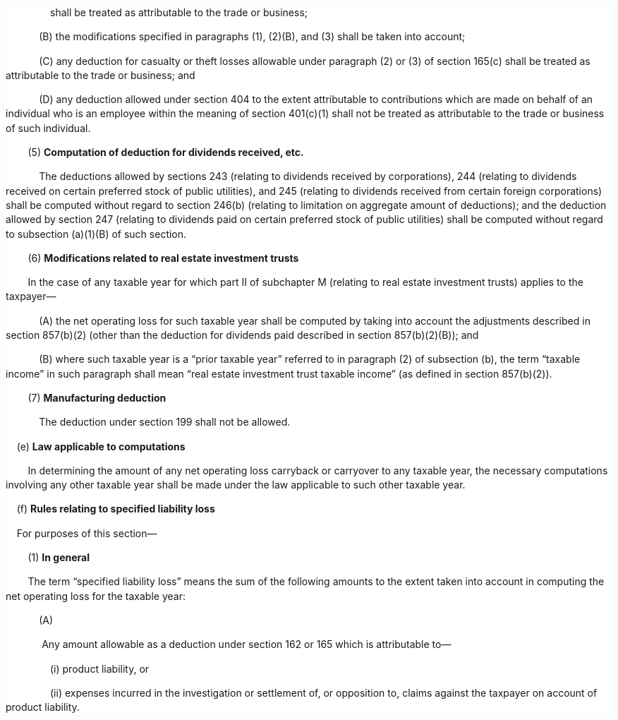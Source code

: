                 shall be treated as attributable to the trade or business;

            (B) the modifications specified in paragraphs (1), (2)(B), and (3) shall be taken into account;

            (C) any deduction for casualty or theft losses allowable under paragraph (2) or (3) of section 165(c) shall be treated as attributable to the trade or business; and

            (D) any deduction allowed under section 404 to the extent attributable to contributions which are made on behalf of an individual who is an employee within the meaning of section 401(c)(1) shall not be treated as attributable to the trade or business of such individual.

        (5) __Computation of deduction for dividends received, etc.__ 

            The deductions allowed by sections 243 (relating to dividends received by corporations), 244 (relating to dividends received on certain preferred stock of public utilities), and 245 (relating to dividends received from certain foreign corporations) shall be computed without regard to section 246(b) (relating to limitation on aggregate amount of deductions); and the deduction allowed by section 247 (relating to dividends paid on certain preferred stock of public utilities) shall be computed without regard to subsection (a)(1)(B) of such section.

        (6) __Modifications related to real estate investment trusts__ 

        In the case of any taxable year for which part II of subchapter M (relating to real estate investment trusts) applies to the taxpayer—

            (A) the net operating loss for such taxable year shall be computed by taking into account the adjustments described in section 857(b)(2) (other than the deduction for dividends paid described in section 857(b)(2)(B)); and

            (B) where such taxable year is a “prior taxable year” referred to in paragraph (2) of subsection (b), the term “taxable income” in such paragraph shall mean “real estate investment trust taxable income” (as defined in section 857(b)(2)).

        (7) __Manufacturing deduction__ 

            The deduction under section 199 shall not be allowed.

    (e) __Law applicable to computations__ 

        In determining the amount of any net operating loss carryback or carryover to any taxable year, the necessary computations involving any other taxable year shall be made under the law applicable to such other taxable year.

    (f) __Rules relating to specified liability loss__ 

    For purposes of this section—

        (1) __In general__ 

        The term “specified liability loss” means the sum of the following amounts to the extent taken into account in computing the net operating loss for the taxable year:

            (A)

             Any amount allowable as a deduction under section 162 or 165 which is attributable to—

                (i) product liability, or

                (ii) expenses incurred in the investigation or settlement of, or opposition to, claims against the taxpayer on account of product liability.

